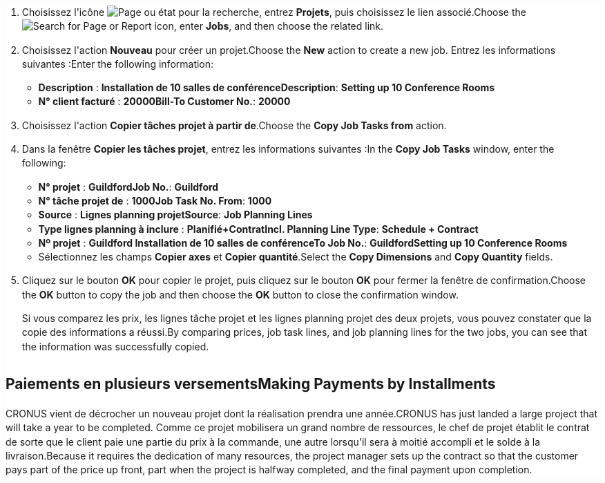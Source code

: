 1.  <span data-ttu-id="b0b42-417">Choisissez l'icône ![Page ou état pour la recherche](media/ui-search/search_small.png "Page ou état pour la recherche"), entrez **Projets**, puis choisissez le lien associé.</span><span class="sxs-lookup"><span data-stu-id="b0b42-417">Choose the ![Search for Page or Report](media/ui-search/search_small.png "Search for Page or Report icon") icon, enter **Jobs**, and then choose the related link.</span></span>  
2.  <span data-ttu-id="b0b42-418">Choisissez l'action **Nouveau** pour créer un projet.</span><span class="sxs-lookup"><span data-stu-id="b0b42-418">Choose the **New** action to create a new job.</span></span> <span data-ttu-id="b0b42-419">Entrez les informations suivantes :</span><span class="sxs-lookup"><span data-stu-id="b0b42-419">Enter the following information:</span></span>  

    -   <span data-ttu-id="b0b42-420">**Description** : **Installation de 10 salles de conférence**</span><span class="sxs-lookup"><span data-stu-id="b0b42-420">**Description**: **Setting up 10 Conference Rooms**</span></span>  
    -   <span data-ttu-id="b0b42-421">**N° client facturé** : **20000**</span><span class="sxs-lookup"><span data-stu-id="b0b42-421">**Bill-To Customer No.**: **20000**</span></span>  

3.  <span data-ttu-id="b0b42-422">Choisissez l'action **Copier tâches projet à partir de**.</span><span class="sxs-lookup"><span data-stu-id="b0b42-422">Choose the **Copy Job Tasks from** action.</span></span>  
4.  <span data-ttu-id="b0b42-423">Dans la fenêtre **Copier les tâches projet**, entrez les informations suivantes :</span><span class="sxs-lookup"><span data-stu-id="b0b42-423">In the **Copy Job Tasks** window, enter the following:</span></span>  

    -   <span data-ttu-id="b0b42-424">**N° projet** : **Guildford**</span><span class="sxs-lookup"><span data-stu-id="b0b42-424">**Job No.**: **Guildford**</span></span>  
    -   <span data-ttu-id="b0b42-425">**N° tâche projet de** : **1000**</span><span class="sxs-lookup"><span data-stu-id="b0b42-425">**Job Task No. From**: **1000**</span></span>  
    -   <span data-ttu-id="b0b42-426">**Source** : **Lignes planning projet**</span><span class="sxs-lookup"><span data-stu-id="b0b42-426">**Source**: **Job Planning Lines**</span></span>  
    -   <span data-ttu-id="b0b42-427">**Type lignes planning à inclure** : **Planifié+Contrat**</span><span class="sxs-lookup"><span data-stu-id="b0b42-427">**Incl. Planning Line Type**: **Schedule + Contract**</span></span>  
    -   <span data-ttu-id="b0b42-428">**Nº projet** : **Guildford Installation de 10 salles de conférence**</span><span class="sxs-lookup"><span data-stu-id="b0b42-428">**To Job No.**: **GuildfordSetting up 10 Conference Rooms**</span></span>  
    -   <span data-ttu-id="b0b42-429">Sélectionnez les champs **Copier axes** et **Copier quantité**.</span><span class="sxs-lookup"><span data-stu-id="b0b42-429">Select the **Copy Dimensions** and **Copy Quantity** fields.</span></span>  

5.  <span data-ttu-id="b0b42-430">Cliquez sur le bouton **OK** pour copier le projet, puis cliquez sur le bouton **OK** pour fermer la fenêtre de confirmation.</span><span class="sxs-lookup"><span data-stu-id="b0b42-430">Choose the **OK** button to copy the job and then choose the **OK** button to close the confirmation window.</span></span>  

     <span data-ttu-id="b0b42-431">Si vous comparez les prix, les lignes tâche projet et les lignes planning projet des deux projets, vous pouvez constater que la copie des informations a réussi.</span><span class="sxs-lookup"><span data-stu-id="b0b42-431">By comparing prices, job task lines, and job planning lines for the two jobs, you can see that the information was successfully copied.</span></span>  

## <a name="making-payments-by-installments"></a><span data-ttu-id="b0b42-432">Paiements en plusieurs versements</span><span class="sxs-lookup"><span data-stu-id="b0b42-432">Making Payments by Installments</span></span>  
 <span data-ttu-id="b0b42-433">CRONUS vient de décrocher un nouveau projet dont la réalisation prendra une année.</span><span class="sxs-lookup"><span data-stu-id="b0b42-433">CRONUS has just landed a large project that will take a year to be completed.</span></span> <span data-ttu-id="b0b42-434">Comme ce projet mobilisera un grand nombre de ressources, le chef de projet établit le contrat de sorte que le client paie une partie du prix à la commande, une autre lorsqu'il sera à moitié accompli et le solde à la livraison.</span><span class="sxs-lookup"><span data-stu-id="b0b42-434">Because it requires the dedication of many resources, the project manager sets up the contract so that the customer pays part of the price up front, part when the project is halfway completed, and the final payment upon completion.</span></span>  

